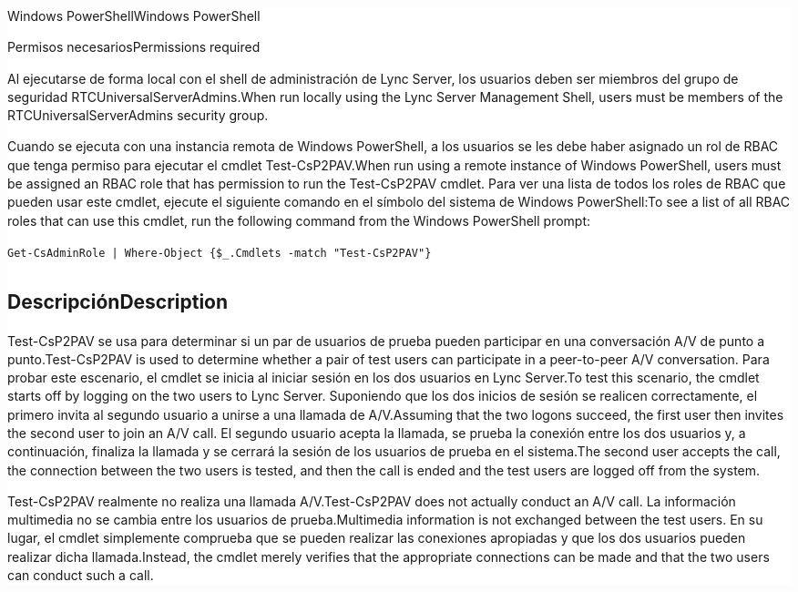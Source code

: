 <td><p><span data-ttu-id="51992-109">Windows PowerShell</span><span class="sxs-lookup"><span data-stu-id="51992-109">Windows PowerShell</span></span></p></td>
</tr>
<tr class="odd">
<td><p><span data-ttu-id="51992-110">Permisos necesarios</span><span class="sxs-lookup"><span data-stu-id="51992-110">Permissions required</span></span></p></td>
<td><p><span data-ttu-id="51992-111">Al ejecutarse de forma local con el shell de administración de Lync Server, los usuarios deben ser miembros del grupo de seguridad RTCUniversalServerAdmins.</span><span class="sxs-lookup"><span data-stu-id="51992-111">When run locally using the Lync Server Management Shell, users must be members of the RTCUniversalServerAdmins security group.</span></span></p>
<p><span data-ttu-id="51992-112">Cuando se ejecuta con una instancia remota de Windows PowerShell, a los usuarios se les debe haber asignado un rol de RBAC que tenga permiso para ejecutar el cmdlet Test-CsP2PAV.</span><span class="sxs-lookup"><span data-stu-id="51992-112">When run using a remote instance of Windows PowerShell, users must be assigned an RBAC role that has permission to run the Test-CsP2PAV cmdlet.</span></span> <span data-ttu-id="51992-113">Para ver una lista de todos los roles de RBAC que pueden usar este cmdlet, ejecute el siguiente comando en el símbolo del sistema de Windows PowerShell:</span><span class="sxs-lookup"><span data-stu-id="51992-113">To see a list of all RBAC roles that can use this cmdlet, run the following command from the Windows PowerShell prompt:</span></span></p>
<pre><code>Get-CsAdminRole | Where-Object {$_.Cmdlets -match &quot;Test-CsP2PAV&quot;}</code></pre></td>
</tr>
</tbody>
</table>


<div>

## <a name="description"></a><span data-ttu-id="51992-114">Descripción</span><span class="sxs-lookup"><span data-stu-id="51992-114">Description</span></span>

<span data-ttu-id="51992-115">Test-CsP2PAV se usa para determinar si un par de usuarios de prueba pueden participar en una conversación A/V de punto a punto.</span><span class="sxs-lookup"><span data-stu-id="51992-115">Test-CsP2PAV is used to determine whether a pair of test users can participate in a peer-to-peer A/V conversation.</span></span> <span data-ttu-id="51992-116">Para probar este escenario, el cmdlet se inicia al iniciar sesión en los dos usuarios en Lync Server.</span><span class="sxs-lookup"><span data-stu-id="51992-116">To test this scenario, the cmdlet starts off by logging on the two users to Lync Server.</span></span> <span data-ttu-id="51992-117">Suponiendo que los dos inicios de sesión se realicen correctamente, el primero invita al segundo usuario a unirse a una llamada de A/V.</span><span class="sxs-lookup"><span data-stu-id="51992-117">Assuming that the two logons succeed, the first user then invites the second user to join an A/V call.</span></span> <span data-ttu-id="51992-118">El segundo usuario acepta la llamada, se prueba la conexión entre los dos usuarios y, a continuación, finaliza la llamada y se cerrará la sesión de los usuarios de prueba en el sistema.</span><span class="sxs-lookup"><span data-stu-id="51992-118">The second user accepts the call, the connection between the two users is tested, and then the call is ended and the test users are logged off from the system.</span></span>

<span data-ttu-id="51992-119">Test-CsP2PAV realmente no realiza una llamada A/V.</span><span class="sxs-lookup"><span data-stu-id="51992-119">Test-CsP2PAV does not actually conduct an A/V call.</span></span> <span data-ttu-id="51992-120">La información multimedia no se cambia entre los usuarios de prueba.</span><span class="sxs-lookup"><span data-stu-id="51992-120">Multimedia information is not exchanged between the test users.</span></span> <span data-ttu-id="51992-121">En su lugar, el cmdlet simplemente comprueba que se pueden realizar las conexiones apropiadas y que los dos usuarios pueden realizar dicha llamada.</span><span class="sxs-lookup"><span data-stu-id="51992-121">Instead, the cmdlet merely verifies that the appropriate connections can be made and that the two users can conduct such a call.</span></span>
